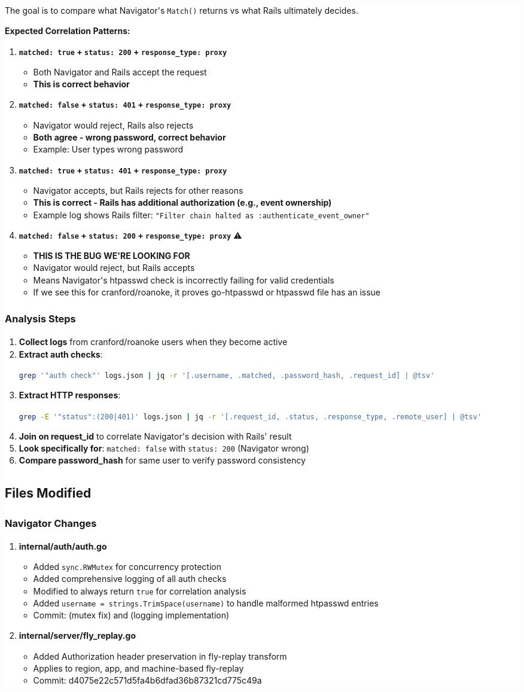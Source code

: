 The goal is to compare what Navigator's `Match()` returns vs what Rails ultimately decides.

**Expected Correlation Patterns:**

1. **`matched: true` + `status: 200` + `response_type: proxy`**
   - Both Navigator and Rails accept the request
   - **This is correct behavior**

2. **`matched: false` + `status: 401` + `response_type: proxy`**
   - Navigator would reject, Rails also rejects
   - **Both agree - wrong password, correct behavior**
   - Example: User types wrong password

3. **`matched: true` + `status: 401` + `response_type: proxy`**
   - Navigator accepts, but Rails rejects for other reasons
   - **This is correct - Rails has additional authorization (e.g., event ownership)**
   - Example log shows Rails filter: `"Filter chain halted as :authenticate_event_owner"`

4. **`matched: false` + `status: 200` + `response_type: proxy`** ⚠️
   - **THIS IS THE BUG WE'RE LOOKING FOR**
   - Navigator would reject, but Rails accepts
   - Means Navigator's htpasswd check is incorrectly failing for valid credentials
   - If we see this for cranford/roanoke, it proves go-htpasswd or htpasswd file has an issue

### Analysis Steps

1. **Collect logs** from cranford/roanoke users when they become active
2. **Extract auth checks**:
   ```bash
   grep '"auth check"' logs.json | jq -r '[.username, .matched, .password_hash, .request_id] | @tsv'
   ```
3. **Extract HTTP responses**:
   ```bash
   grep -E '"status":(200|401)' logs.json | jq -r '[.request_id, .status, .response_type, .remote_user] | @tsv'
   ```
4. **Join on request_id** to correlate Navigator's decision with Rails' result
5. **Look specifically for**: `matched: false` with `status: 200` (Navigator wrong)
6. **Compare password_hash** for same user to verify password consistency

## Files Modified

### Navigator Changes

1. **internal/auth/auth.go**
   - Added `sync.RWMutex` for concurrency protection
   - Added comprehensive logging of all auth checks
   - Modified to always return `true` for correlation analysis
   - Added `username = strings.TrimSpace(username)` to handle malformed htpasswd entries
   - Commit: (mutex fix) and (logging implementation)

2. **internal/server/fly_replay.go**
   - Added Authorization header preservation in fly-replay transform
   - Applies to region, app, and machine-based fly-replay
   - Commit: d4075e22c571d5fa4b6dfad36b87321cd775c49a

